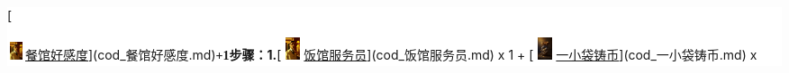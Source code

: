 [<div style="width:20px;display:inline-block;text-align:center"><img decoding="async" src="Sprite/cod/al_饭馆服务员.png" href="a.md" style="max-width:20px;max-height:20px;"></div>[餐馆好感度](cod_餐馆好感度.md)](cod_餐馆好感度.md)<span style="font-family:ui-monospace"><b>+1</b></span></td></tr><tr><td colspan=2><b>步骤：</b></td></tr><tr><td style="text-align:right"><b>1.</b></td><td>[<div style="width:25px;display:inline-block;text-align:center"><img decoding="async" src="Sprite/cod/al_饭馆服务员.png" href="a.md" style="max-width:25px;max-height:25px;"></div>[饭馆服务员](cod_饭馆服务员.md)](cod_饭馆服务员.md) x 1 + [<div style="width:25px;display:inline-block;text-align:center"><img decoding="async" src="Sprite/cod/al_一小袋铸币.png" href="a.md" style="max-width:25px;max-height:25px;"></div>[一小袋铸币](cod_一小袋铸币.md)](cod_一小袋铸币.md) x